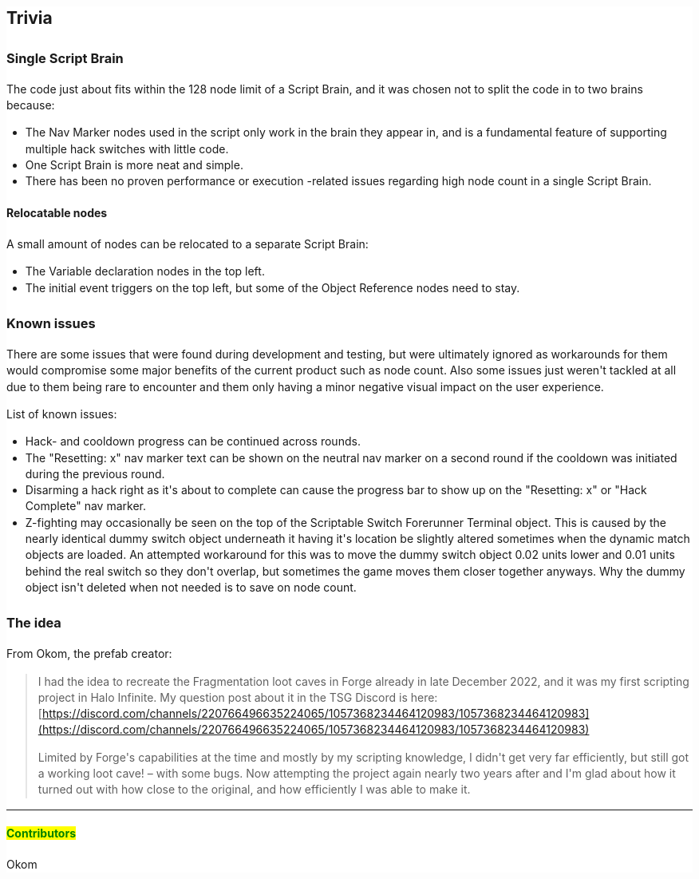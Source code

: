 </div>



## Trivia

### Single Script Brain

The code just about fits within the 128 node limit of a Script Brain, and it was chosen not to split the code in to two brains because:

* The Nav Marker nodes used in the script only work in the brain they appear in, and is a fundamental feature of supporting multiple hack switches with little code.
* One Script Brain is more neat and simple.
* There has been no proven performance or execution -related issues regarding high node count in a single Script Brain.

#### Relocatable nodes

A small amount of nodes can be relocated to a separate Script Brain:

* The Variable declaration nodes in the top left.
* The initial event triggers on the top left, but some of the Object Reference nodes need to stay.

### Known issues

There are some issues that were found during development and testing, but were ultimately ignored as workarounds for them would compromise some major benefits of the current product such as node count. Also some issues just weren't tackled at all due to them being rare to encounter and them only having a minor negative visual impact on the user experience.

List of known issues:

* Hack- and cooldown progress can be continued across rounds.
* The "Resetting: x" nav marker text can be shown on the neutral nav marker on a second round if the cooldown was initiated during the previous round.
* Disarming a hack right as it's about to complete can cause the progress bar to show up on the "Resetting: x" or "Hack Complete" nav marker.
* Z-fighting may occasionally be seen on the top of the Scriptable Switch Forerunner Terminal object. This is caused by the nearly identical dummy switch object underneath it having it's location be slightly altered sometimes when the dynamic match objects are loaded. An attempted workaround for this was to move the dummy switch object 0.02 units lower and 0.01 units behind the real switch so they don't overlap, but sometimes the game moves them closer together anyways. Why the dummy object isn't deleted when not needed is to save on node count.

### The idea

From Okom, the prefab creator:

> I had the idea to recreate the Fragmentation loot caves in Forge already in late December 2022, and it was my first scripting project in Halo Infinite. My question post about it in the TSG Discord is here: [https://discord.com/channels/220766496635224065/1057368234464120983/1057368234464120983](https://discord.com/channels/220766496635224065/1057368234464120983/1057368234464120983)
>
> Limited by Forge's capabilities at the time and mostly by my scripting knowledge, I didn't get very far efficiently, but still got a working loot cave! – with some bugs. Now attempting the project again nearly two years after and I'm glad about how it turned out with how close to the original, and how efficiently I was able to make it.



***

#### <mark style="color:green;">Contributors</mark>

Okom

